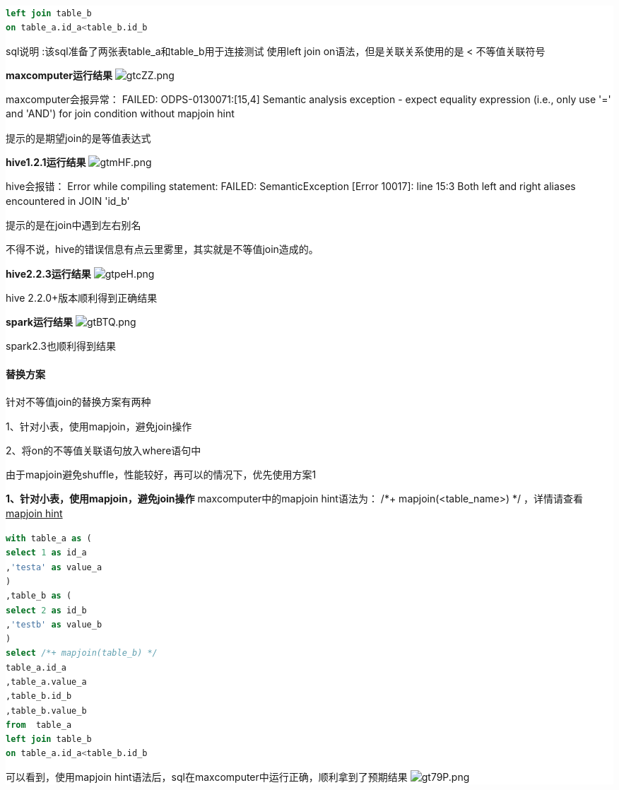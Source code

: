 ```sql
left join table_b
on table_a.id_a<table_b.id_b
```
sql说明 :该sql准备了两张表table_a和table_b用于连接测试
使用left join on语法，但是关联关系使用的是 < 不等值关联符号

**maxcomputer运行结果**
![gtcZZ.png](https://i.328888.xyz/2023/02/21/gtcZZ.png)

maxcomputer会报异常：  FAILED: ODPS-0130071:[15,4] Semantic analysis exception - expect equality expression (i.e., only use '=' and 'AND') for join condition without mapjoin hint

提示的是期望join的是等值表达式

**hive1.2.1运行结果**
![gtmHF.png](https://i.328888.xyz/2023/02/21/gtmHF.png)

hive会报错： Error while compiling statement: FAILED: SemanticException [Error 10017]: line 15:3 Both left and right aliases encountered in JOIN 'id_b'

提示的是在join中遇到左右别名

不得不说，hive的错误信息有点云里雾里，其实就是不等值join造成的。

**hive2.2.3运行结果**
![gtpeH.png](https://i.328888.xyz/2023/02/21/gtpeH.png)

hive 2.2.0+版本顺利得到正确结果

**spark运行结果**
![gtBTQ.png](https://i.328888.xyz/2023/02/21/gtBTQ.png)

spark2.3也顺利得到结果

#### 替换方案
针对不等值join的替换方案有两种

1、针对小表，使用mapjoin，避免join操作

2、将on的不等值关联语句放入where语句中

由于mapjoin避免shuffle，性能较好，再可以的情况下，优先使用方案1

**1、针对小表，使用mapjoin，避免join操作**
maxcomputer中的mapjoin hint语法为： /*+ mapjoin(<table_name>) */ ，详情请查看[mapjoin hint](https://help.aliyun.com/document_detail/73785.htm?spm=a2c4g.11186623.0.0.534268c4fHc5iD#concept-bf5-tkb-wdb)
```sql
with table_a as (
select 1 as id_a
,'testa' as value_a
)
,table_b as (
select 2 as id_b
,'testb' as value_b
)
select /*+ mapjoin(table_b) */
table_a.id_a
,table_a.value_a
,table_b.id_b
,table_b.value_b
from  table_a
left join table_b
on table_a.id_a<table_b.id_b
```
可以看到，使用mapjoin hint语法后，sql在maxcomputer中运行正确，顺利拿到了预期结果
![gt79P.png](https://i.328888.xyz/2023/02/21/gt79P.png)

